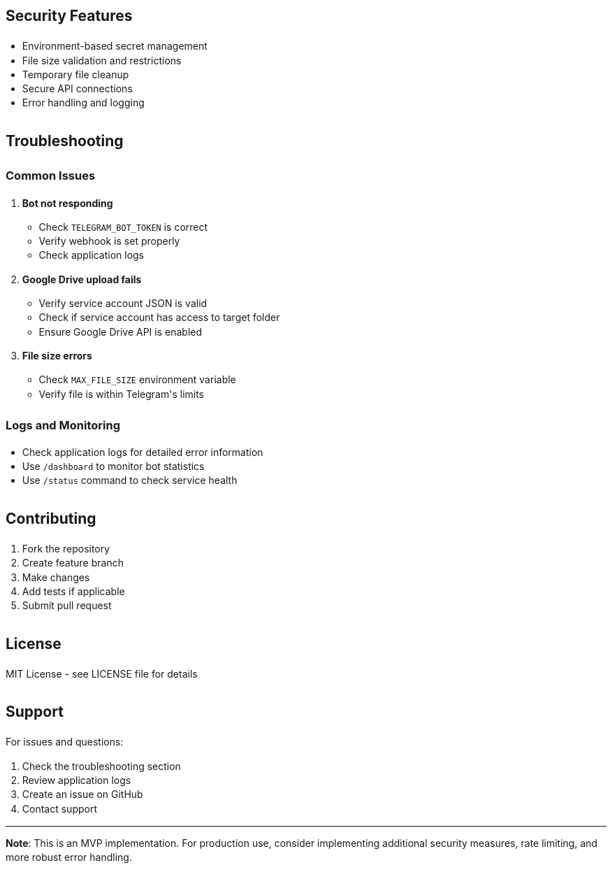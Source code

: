 ## Security Features

- Environment-based secret management
- File size validation and restrictions
- Temporary file cleanup
- Secure API connections
- Error handling and logging

## Troubleshooting

### Common Issues

1. **Bot not responding**
   - Check `TELEGRAM_BOT_TOKEN` is correct
   - Verify webhook is set properly
   - Check application logs

2. **Google Drive upload fails**
   - Verify service account JSON is valid
   - Check if service account has access to target folder
   - Ensure Google Drive API is enabled

3. **File size errors**
   - Check `MAX_FILE_SIZE` environment variable
   - Verify file is within Telegram's limits

### Logs and Monitoring

- Check application logs for detailed error information
- Use `/dashboard` to monitor bot statistics
- Use `/status` command to check service health

## Contributing

1. Fork the repository
2. Create feature branch
3. Make changes
4. Add tests if applicable
5. Submit pull request

## License

MIT License - see LICENSE file for details

## Support

For issues and questions:
1. Check the troubleshooting section
2. Review application logs
3. Create an issue on GitHub
4. Contact support

---

**Note**: This is an MVP implementation. For production use, consider implementing additional security measures, rate limiting, and more robust error handling.
